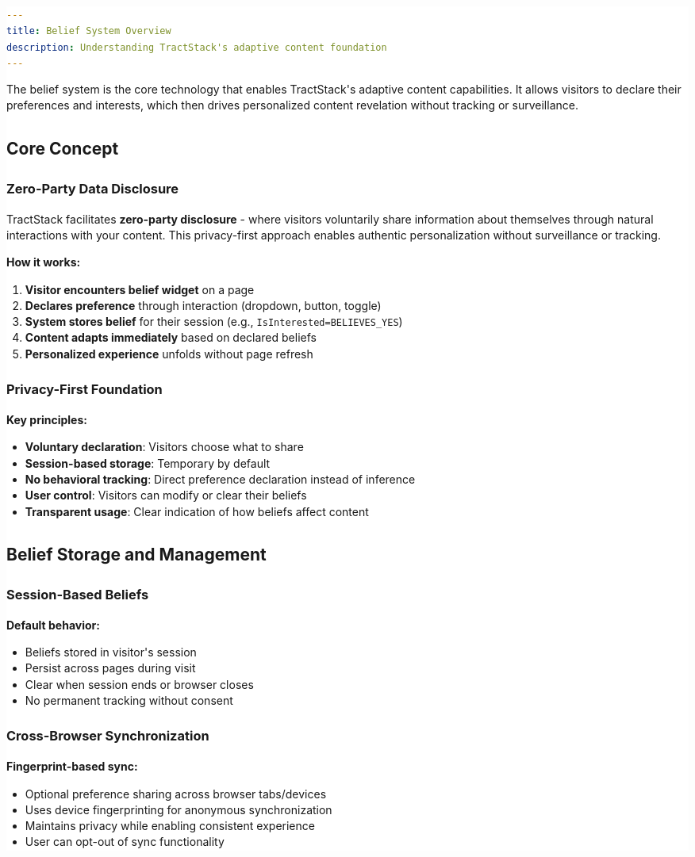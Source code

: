 ```yaml
---
title: Belief System Overview
description: Understanding TractStack's adaptive content foundation
---
```


The belief system is the core technology that enables TractStack's adaptive content capabilities. It allows visitors to declare their preferences and interests, which then drives personalized content revelation without tracking or surveillance.

## Core Concept

### Zero-Party Data Disclosure

TractStack facilitates **zero-party disclosure** - where visitors voluntarily share information about themselves through natural interactions with your content. This privacy-first approach enables authentic personalization without surveillance or tracking.

**How it works:**

1. **Visitor encounters belief widget** on a page
2. **Declares preference** through interaction (dropdown, button, toggle)
3. **System stores belief** for their session (e.g., `IsInterested=BELIEVES_YES`)
4. **Content adapts immediately** based on declared beliefs
5. **Personalized experience** unfolds without page refresh

### Privacy-First Foundation

**Key principles:**

- **Voluntary declaration**: Visitors choose what to share
- **Session-based storage**: Temporary by default
- **No behavioral tracking**: Direct preference declaration instead of inference
- **User control**: Visitors can modify or clear their beliefs
- **Transparent usage**: Clear indication of how beliefs affect content

## Belief Storage and Management

### Session-Based Beliefs

**Default behavior:**

- Beliefs stored in visitor's session
- Persist across pages during visit
- Clear when session ends or browser closes
- No permanent tracking without consent

### Cross-Browser Synchronization

**Fingerprint-based sync:**

- Optional preference sharing across browser tabs/devices
- Uses device fingerprinting for anonymous synchronization
- Maintains privacy while enabling consistent experience
- User can opt-out of sync functionality
